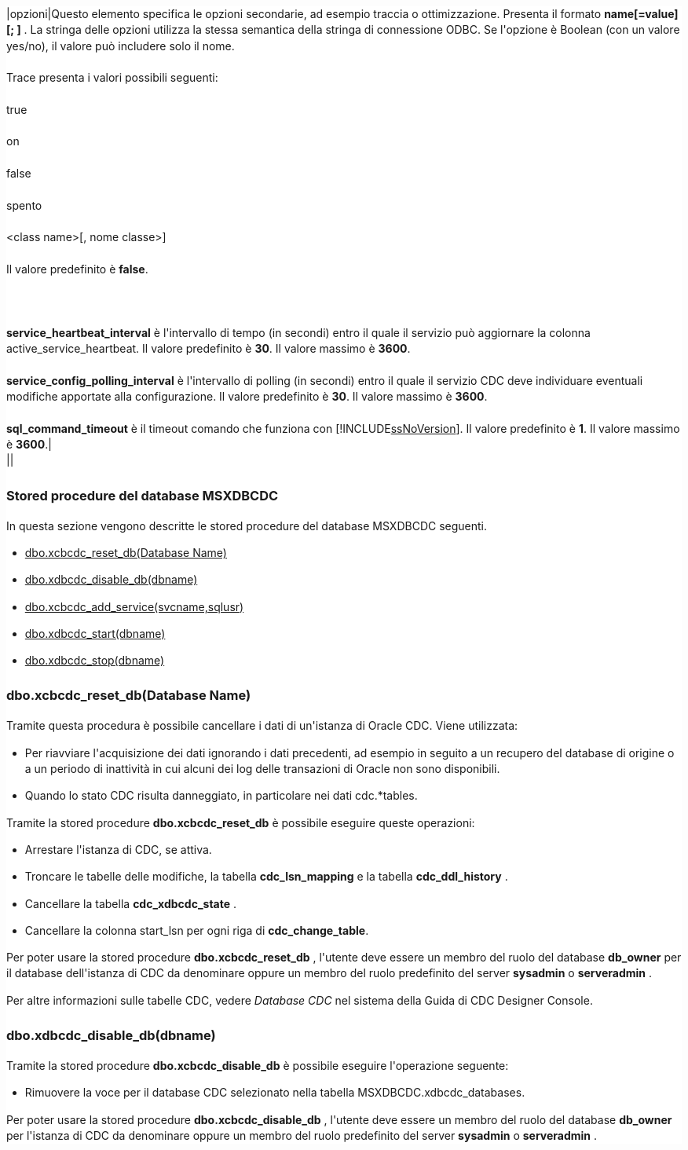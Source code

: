 |opzioni|Questo elemento specifica le opzioni secondarie, ad esempio traccia o ottimizzazione. Presenta il formato **name[=value][; ]** . La stringa delle opzioni utilizza la stessa semantica della stringa di connessione ODBC. Se l'opzione è Boolean (con un valore yes/no), il valore può includere solo il nome.<br /><br /> Trace presenta i valori possibili seguenti:<br /><br /> true<br /><br /> on<br /><br /> false<br /><br /> spento<br /><br /> \<class name>[, nome classe>]<br /><br /> Il valore predefinito è **false**.<br /><br /> <br /><br /> **service_heartbeat_interval** è l'intervallo di tempo (in secondi) entro il quale il servizio può aggiornare la colonna active_service_heartbeat. Il valore predefinito è **30**. Il valore massimo è **3600**.<br /><br /> **service_config_polling_interval** è l'intervallo di polling (in secondi) entro il quale il servizio CDC deve individuare eventuali modifiche apportate alla configurazione. Il valore predefinito è **30**. Il valore massimo è **3600**.<br /><br /> **sql_command_timeout** è il timeout comando che funziona con [!INCLUDE[ssNoVersion](../../includes/ssnoversion-md.md)]. Il valore predefinito è **1**. Il valore massimo è **3600**.|  
||  
  
### <a name="the-msxdbcdc-database-stored-procedures"></a>Stored procedure del database MSXDBCDC  
 In questa sezione vengono descritte le stored procedure del database MSXDBCDC seguenti.  
  
-   [dbo.xcbcdc_reset_db(Database Name)](#BKMK_dboxcbcdc_reset_db)  
  
-   [dbo.xdbcdc_disable_db(dbname)](#BKMK_dboxdbcdc_disable_db)  
  
-   [dbo.xcbcdc_add_service(svcname,sqlusr)](#BKMK_dboxcbcdc_add_service)  
  
-   [dbo.xdbcdc_start(dbname)](#BKMK_dboxdbcdc_start)  
  
-   [dbo.xdbcdc_stop(dbname)](#BKMK_dboxdbcdc_stop)  
  
###  <a name="dboxcbcdc_reset_dbdatabase-name"></a><a name="BKMK_dboxcbcdc_reset_db"></a> dbo.xcbcdc_reset_db(Database Name)  
 Tramite questa procedura è possibile cancellare i dati di un'istanza di Oracle CDC. Viene utilizzata:  
  
-   Per riavviare l'acquisizione dei dati ignorando i dati precedenti, ad esempio in seguito a un recupero del database di origine o a un periodo di inattività in cui alcuni dei log delle transazioni di Oracle non sono disponibili.  
  
-   Quando lo stato CDC risulta danneggiato, in particolare nei dati cdc.*tables.  
  
 Tramite la stored procedure **dbo.xcbcdc_reset_db** è possibile eseguire queste operazioni:  
  
-   Arrestare l'istanza di CDC, se attiva.  
  
-   Troncare le tabelle delle modifiche, la tabella **cdc_lsn_mapping** e la tabella **cdc_ddl_history** .  
  
-   Cancellare la tabella **cdc_xdbcdc_state** .  
  
-   Cancellare la colonna start_lsn per ogni riga di **cdc_change_table**.  
  
 Per poter usare la stored procedure **dbo.xcbcdc_reset_db** , l'utente deve essere un membro del ruolo del database **db_owner** per il database dell'istanza di CDC da denominare oppure un membro del ruolo predefinito del server **sysadmin** o **serveradmin** .  
  
 Per altre informazioni sulle tabelle CDC, vedere *Database CDC* nel sistema della Guida di CDC Designer Console.  
  
###  <a name="dboxdbcdc_disable_dbdbname"></a><a name="BKMK_dboxdbcdc_disable_db"></a> dbo.xdbcdc_disable_db(dbname)  
 Tramite la stored procedure **dbo.xcbcdc_disable_db** è possibile eseguire l'operazione seguente:  
  
-   Rimuovere la voce per il database CDC selezionato nella tabella MSXDBCDC.xdbcdc_databases.  
  
 Per poter usare la stored procedure **dbo.xcbcdc_disable_db** , l'utente deve essere un membro del ruolo del database **db_owner** per l'istanza di CDC da denominare oppure un membro del ruolo predefinito del server **sysadmin** o **serveradmin** .  
  